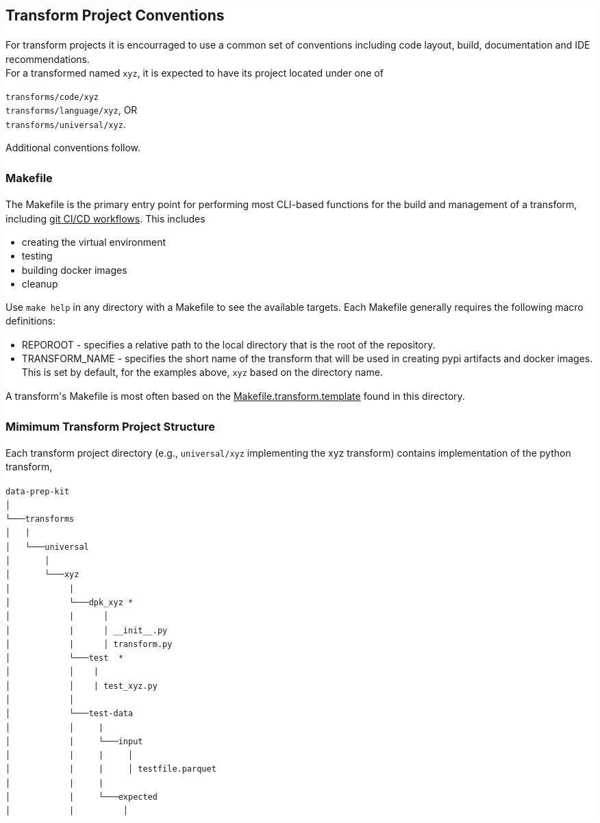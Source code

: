 ## Transform Project Conventions

For transform projects it is encourraged to use a common set of conventions 
including code layout, build, documentation and IDE recommendations.  
For a transformed named `xyz`, it is expected to have its project located under one of

`transforms/code/xyz`   
`transforms/language/xyz`, OR   
`transforms/universal/xyz`.

Additional conventions follow.

### Makefile
The Makefile is the primary entry point for performing most CLI-based functions
for the build and management of a transform, including 
[git CI/CD workflows](../.github/workflows).
This includes 

* creating the virtual environment
* testing
* building docker images
* cleanup
 
Use `make help` in any directory with a Makefile to see the available targets.
Each Makefile generally requires the following macro definitions:

* REPOROOT - specifies a relative path to the local directory
that is the root of the repository.
* TRANSFORM_NAME - specifies the short name of the transform
that will be used in creating pypi artifacts and docker images.
This is set by default, for the examples above, `xyz` based on the directory name.

A transform's Makefile is most often based on the 
[Makefile.transform.template](Makefile.transform.template)
found in this directory.

### Mimimum Transform Project Structure  

Each transform project directory (e.g., `universal/xyz` implementing the xyz 
transform) contains implementation of the python transform, 

```
data-prep-kit
│
└───transforms
│   |
│   └───universal
│       │
│       └───xyz
│            |
│            └───dpk_xyz * 
│            |      │
│            |      │ __init__.py
│            |      │ transform.py 
│            └───test  * 
│            │    |
│            │    | test_xyz.py 
│            │
│            └───test-data
│            │     |
│            |     └───input
│            |     |     │
│            |     |     │ testfile.parquet
│            |     |     
│            |     └───expected
│            |          │
```